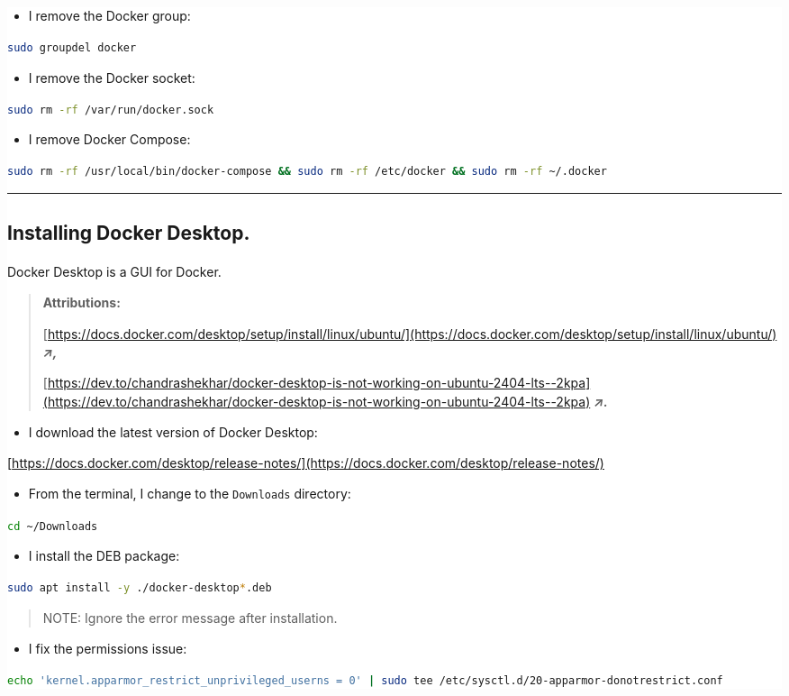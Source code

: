 * I remove the Docker group:
    

```bash
sudo groupdel docker
```

* I remove the Docker socket:
    

```bash
sudo rm -rf /var/run/docker.sock
```

* I remove Docker Compose:
    

```bash
sudo rm -rf /usr/local/bin/docker-compose && sudo rm -rf /etc/docker && sudo rm -rf ~/.docker
```

---

## Installing Docker Desktop.

Docker Desktop is a GUI for Docker.

> **Attributions:**
> 
> [https://docs.docker.com/desktop/setup/install/linux/ubuntu/](https://docs.docker.com/desktop/setup/install/linux/ubuntu/) ***↗,***
> 
> [https://dev.to/chandrashekhar/docker-desktop-is-not-working-on-ubuntu-2404-lts--2kpa](https://dev.to/chandrashekhar/docker-desktop-is-not-working-on-ubuntu-2404-lts--2kpa) ***↗.***

* I download the latest version of Docker Desktop:
    

[https://docs.docker.com/desktop/release-notes/](https://docs.docker.com/desktop/release-notes/)

* From the terminal, I change to the `Downloads` directory:
    

```bash
cd ~/Downloads
```

* I install the DEB package:
    

```bash
sudo apt install -y ./docker-desktop*.deb
```

> NOTE: Ignore the error message after installation.

* I fix the permissions issue:
    

```bash
echo 'kernel.apparmor_restrict_unprivileged_userns = 0' | sudo tee /etc/sysctl.d/20-apparmor-donotrestrict.conf
```
